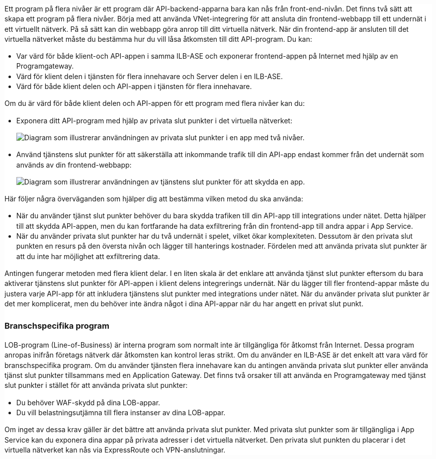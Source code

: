 Ett program på flera nivåer är ett program där API-backend-apparna bara kan nås från front-end-nivån. Det finns två sätt att skapa ett program på flera nivåer. Börja med att använda VNet-integrering för att ansluta din frontend-webbapp till ett undernät i ett virtuellt nätverk. På så sätt kan din webbapp göra anrop till ditt virtuella nätverk. När din frontend-app är ansluten till det virtuella nätverket måste du bestämma hur du vill låsa åtkomsten till ditt API-program. Du kan:

* Var värd för både klient-och API-appen i samma ILB-ASE och exponerar frontend-appen på Internet med hjälp av en Programgateway.
* Värd för klient delen i tjänsten för flera innehavare och Server delen i en ILB-ASE.
* Värd för både klient delen och API-appen i tjänsten för flera innehavare.

Om du är värd för både klient delen och API-appen för ett program med flera nivåer kan du:

- Exponera ditt API-program med hjälp av privata slut punkter i det virtuella nätverket:

  ![Diagram som illustrerar användningen av privata slut punkter i en app med två nivåer.](media/networking-features/multi-tier-app-private-endpoint.png)

- Använd tjänstens slut punkter för att säkerställa att inkommande trafik till din API-app endast kommer från det undernät som används av din frontend-webbapp:

  ![Diagram som illustrerar användningen av tjänstens slut punkter för att skydda en app.](media/networking-features/multi-tier-app.png)

Här följer några överväganden som hjälper dig att bestämma vilken metod du ska använda:

* När du använder tjänst slut punkter behöver du bara skydda trafiken till din API-app till integrations under nätet. Detta hjälper till att skydda API-appen, men du kan fortfarande ha data exfiltrering från din frontend-app till andra appar i App Service.
* När du använder privata slut punkter har du två undernät i spelet, vilket ökar komplexiteten. Dessutom är den privata slut punkten en resurs på den översta nivån och lägger till hanterings kostnader. Fördelen med att använda privata slut punkter är att du inte har möjlighet att exfiltrering data. 

Antingen fungerar metoden med flera klient delar. I en liten skala är det enklare att använda tjänst slut punkter eftersom du bara aktiverar tjänstens slut punkter för API-appen i klient delens integrerings undernät. När du lägger till fler frontend-appar måste du justera varje API-app för att inkludera tjänstens slut punkter med integrations under nätet. När du använder privata slut punkter är det mer komplicerat, men du behöver inte ändra något i dina API-appar när du har angett en privat slut punkt. 

### <a name="line-of-business-applications"></a>Branschspecifika program

LOB-program (Line-of-Business) är interna program som normalt inte är tillgängliga för åtkomst från Internet. Dessa program anropas inifrån företags nätverk där åtkomsten kan kontrol leras strikt. Om du använder en ILB-ASE är det enkelt att vara värd för branschspecifika program. Om du använder tjänsten flera innehavare kan du antingen använda privata slut punkter eller använda tjänst slut punkter tillsammans med en Application Gateway. Det finns två orsaker till att använda en Programgateway med tjänst slut punkter i stället för att använda privata slut punkter:
* Du behöver WAF-skydd på dina LOB-appar.
* Du vill belastningsutjämna till flera instanser av dina LOB-appar.

Om inget av dessa krav gäller är det bättre att använda privata slut punkter. Med privata slut punkter som är tillgängliga i App Service kan du exponera dina appar på privata adresser i det virtuella nätverket. Den privata slut punkten du placerar i det virtuella nätverket kan nås via ExpressRoute och VPN-anslutningar. 

